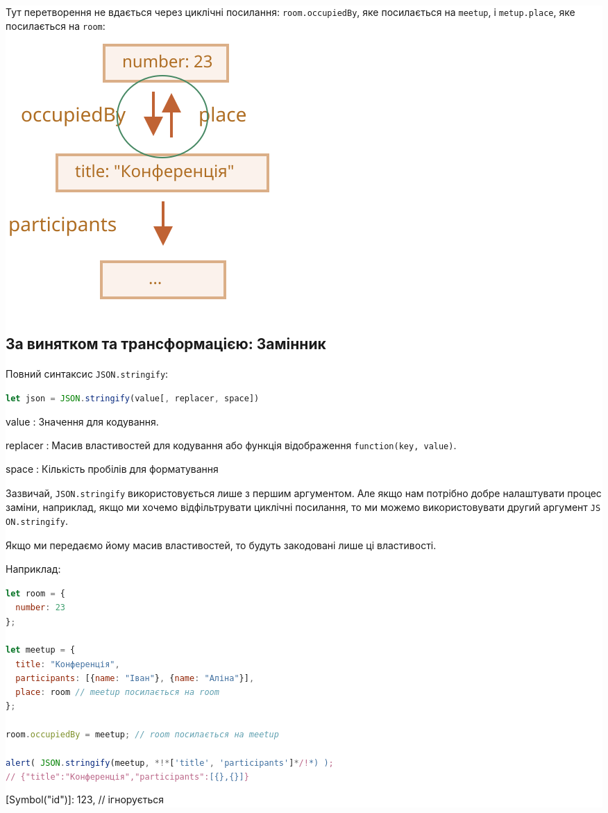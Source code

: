 Тут перетворення не вдається через циклічні посилання: `room.occupiedBy`, яке посилається на `meetup`, і `metup.place`, яке посилається на `room`:

![](json-meetup.svg)


## За винятком та трансформацією: Замінник

Повний синтаксис `JSON.stringify`:

```js
let json = JSON.stringify(value[, replacer, space])
```

value
: Значення для кодування.

replacer
: Масив властивостей для кодування або функція відображення `function(key, value)`.

space
: Кількість пробілів для форматування

Зазвичай, `JSON.stringify` використовується лише з першим аргументом. Але якщо нам потрібно добре налаштувати процес заміни, наприклад, якщо ми хочемо відфільтрувати циклічні посилання, то ми можемо використовувати другий аргумент `JSON.stringify`.

Якщо ми передаємо йому масив властивостей, то будуть закодовані лише ці властивості.

Наприклад:

```js run
let room = {
  number: 23
};

let meetup = {
  title: "Конференція",
  participants: [{name: "Іван"}, {name: "Аліна"}],
  place: room // meetup посилається на room
};

room.occupiedBy = meetup; // room посилається на meetup

alert( JSON.stringify(meetup, *!*['title', 'participants']*/!*) );
// {"title":"Конференція","participants":[{},{}]}
```


  [Symbol("id")]: 123, // ігнорується
